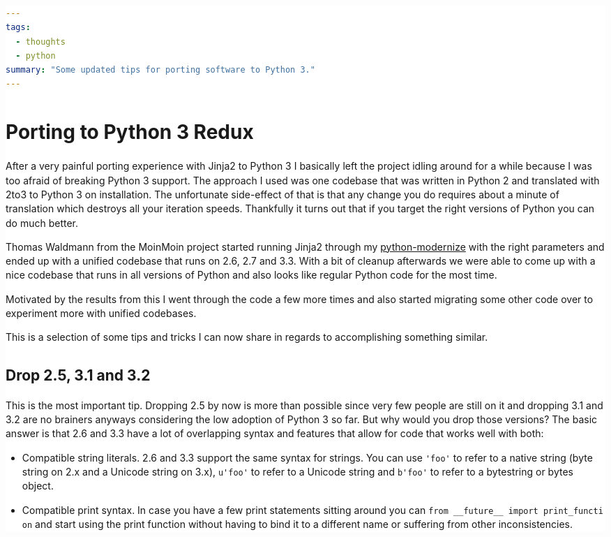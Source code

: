 ```yaml
---
tags:
  - thoughts
  - python
summary: "Some updated tips for porting software to Python 3."
---
```


# Porting to Python 3 Redux

After a very painful porting experience with Jinja2 to Python 3 I
basically left the project idling around for a while because I was too
afraid of breaking Python 3 support.  The approach I used was one codebase
that was written in Python 2 and translated with 2to3 to Python 3 on
installation.  The unfortunate side-effect of that is that any change you
do requires about a minute of translation which destroys all your
iteration speeds.  Thankfully it turns out that if you target the right
versions of Python you can do much better.

Thomas Waldmann from the MoinMoin project started running Jinja2 through
my [python-modernize](https://github.com/mitsuhiko/python-modernize)
with the right parameters and ended up with a unified codebase that runs
on 2.6, 2.7 and 3.3.  With a bit of cleanup afterwards we were able to
come up with a nice codebase that runs in all versions of Python and also
looks like regular Python code for the most time.

Motivated by the results from this I went through the code a few more
times and also started migrating some other code over to experiment more
with unified codebases.

This is a selection of some tips and tricks I can now share in regards to
accomplishing something similar.

## Drop 2.5, 3.1 and 3.2

This is the most important tip.  Dropping 2.5 by now is more than possible
since very few people are still on it and dropping 3.1 and 3.2 are no
brainers anyways considering the low adoption of Python 3 so far.  But why
would you drop those versions?  The basic answer is that 2.6 and 3.3 have
a lot of overlapping syntax and features that allow for code that works
well with both:

- Compatible string literals.  2.6 and 3.3 support the same syntax for
strings.  You can use `'foo'` to refer to a native string (byte
string on 2.x and a Unicode string on 3.x), `u'foo'` to refer to a
Unicode string and `b'foo'` to refer to a bytestring or bytes
object.

- Compatible print syntax.  In case you have a few print statements
sitting around you can `from __future__ import print_function` and
start using the print function without having to bind it to a
different name or suffering from other inconsistencies.
